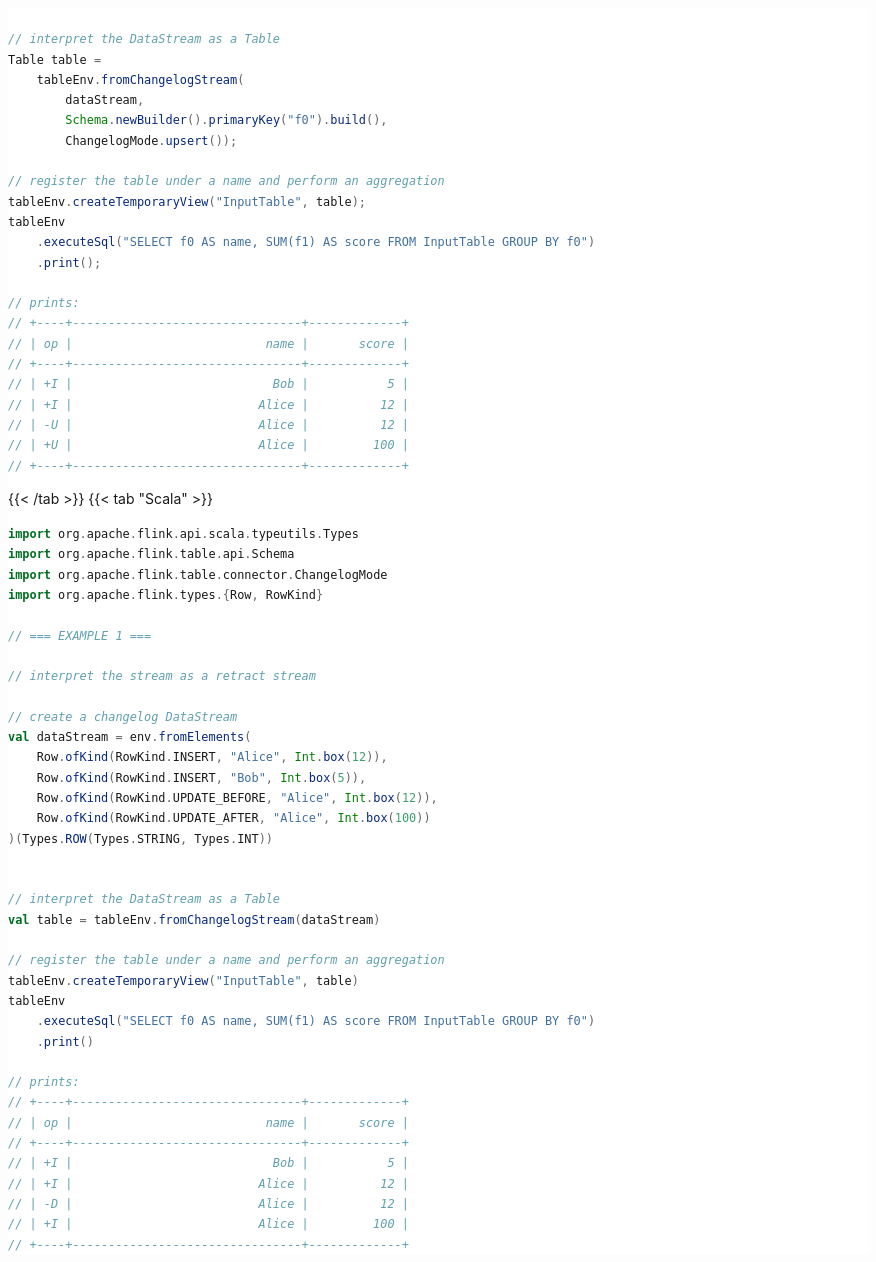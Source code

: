 ```java

// interpret the DataStream as a Table
Table table =
    tableEnv.fromChangelogStream(
        dataStream,
        Schema.newBuilder().primaryKey("f0").build(),
        ChangelogMode.upsert());

// register the table under a name and perform an aggregation
tableEnv.createTemporaryView("InputTable", table);
tableEnv
    .executeSql("SELECT f0 AS name, SUM(f1) AS score FROM InputTable GROUP BY f0")
    .print();

// prints:
// +----+--------------------------------+-------------+
// | op |                           name |       score |
// +----+--------------------------------+-------------+
// | +I |                            Bob |           5 |
// | +I |                          Alice |          12 |
// | -U |                          Alice |          12 |
// | +U |                          Alice |         100 |
// +----+--------------------------------+-------------+
```
{{< /tab >}}
{{< tab "Scala" >}}
```scala
import org.apache.flink.api.scala.typeutils.Types
import org.apache.flink.table.api.Schema
import org.apache.flink.table.connector.ChangelogMode
import org.apache.flink.types.{Row, RowKind}

// === EXAMPLE 1 ===

// interpret the stream as a retract stream

// create a changelog DataStream
val dataStream = env.fromElements(
    Row.ofKind(RowKind.INSERT, "Alice", Int.box(12)),
    Row.ofKind(RowKind.INSERT, "Bob", Int.box(5)),
    Row.ofKind(RowKind.UPDATE_BEFORE, "Alice", Int.box(12)),
    Row.ofKind(RowKind.UPDATE_AFTER, "Alice", Int.box(100))
)(Types.ROW(Types.STRING, Types.INT))


// interpret the DataStream as a Table
val table = tableEnv.fromChangelogStream(dataStream)

// register the table under a name and perform an aggregation
tableEnv.createTemporaryView("InputTable", table)
tableEnv
    .executeSql("SELECT f0 AS name, SUM(f1) AS score FROM InputTable GROUP BY f0")
    .print()

// prints:
// +----+--------------------------------+-------------+
// | op |                           name |       score |
// +----+--------------------------------+-------------+
// | +I |                            Bob |           5 |
// | +I |                          Alice |          12 |
// | -D |                          Alice |          12 |
// | +I |                          Alice |         100 |
// +----+--------------------------------+-------------+
```